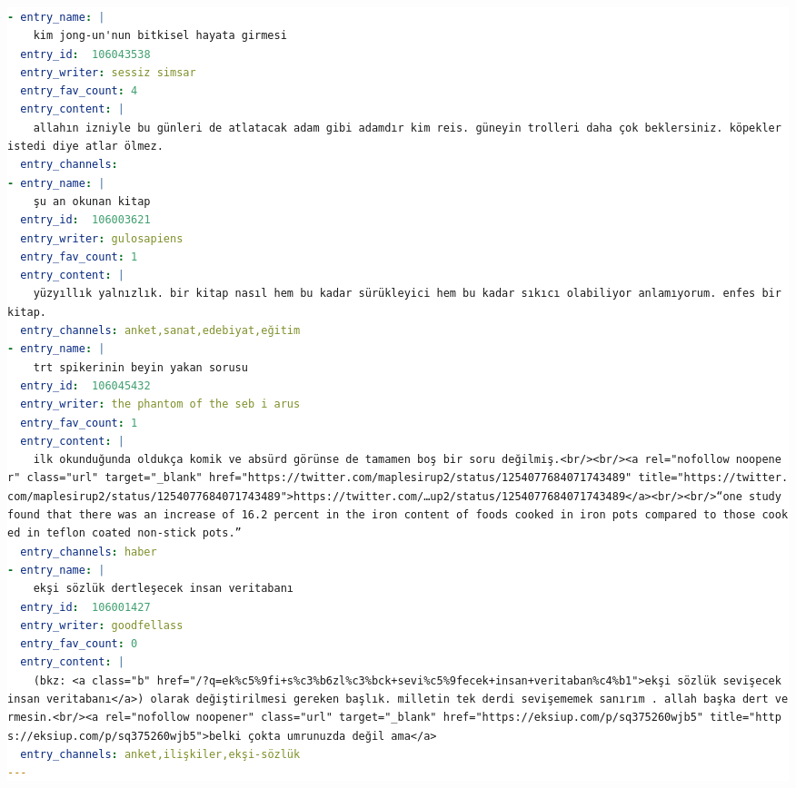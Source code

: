 ```yaml
- entry_name: |
    kim jong-un'nun bitkisel hayata girmesi
  entry_id:  106043538
  entry_writer: sessiz simsar
  entry_fav_count: 4
  entry_content: |
    allahın izniyle bu günleri de atlatacak adam gibi adamdır kim reis. güneyin trolleri daha çok beklersiniz. köpekler istedi diye atlar ölmez.
  entry_channels: 
- entry_name: |
    şu an okunan kitap
  entry_id:  106003621
  entry_writer: gulosapiens
  entry_fav_count: 1
  entry_content: |
    yüzyıllık yalnızlık. bir kitap nasıl hem bu kadar sürükleyici hem bu kadar sıkıcı olabiliyor anlamıyorum. enfes bir kitap.
  entry_channels: anket,sanat,edebiyat,eğitim
- entry_name: |
    trt spikerinin beyin yakan sorusu
  entry_id:  106045432
  entry_writer: the phantom of the seb i arus
  entry_fav_count: 1
  entry_content: |
    ilk okunduğunda oldukça komik ve absürd görünse de tamamen boş bir soru değilmiş.<br/><br/><a rel="nofollow noopener" class="url" target="_blank" href="https://twitter.com/maplesirup2/status/1254077684071743489" title="https://twitter.com/maplesirup2/status/1254077684071743489">https://twitter.com/…up2/status/1254077684071743489</a><br/><br/>“one study found that there was an increase of 16.2 percent in the iron content of foods cooked in iron pots compared to those cooked in teflon coated non-stick pots.”
  entry_channels: haber
- entry_name: |
    ekşi sözlük dertleşecek insan veritabanı
  entry_id:  106001427
  entry_writer: goodfellass
  entry_fav_count: 0
  entry_content: |
    (bkz: <a class="b" href="/?q=ek%c5%9fi+s%c3%b6zl%c3%bck+sevi%c5%9fecek+insan+veritaban%c4%b1">ekşi sözlük sevişecek insan veritabanı</a>) olarak değiştirilmesi gereken başlık. milletin tek derdi sevişememek sanırım . allah başka dert vermesin.<br/><a rel="nofollow noopener" class="url" target="_blank" href="https://eksiup.com/p/sq375260wjb5" title="https://eksiup.com/p/sq375260wjb5">belki çokta umrunuzda değil ama</a>
  entry_channels: anket,ilişkiler,ekşi-sözlük
---
```

